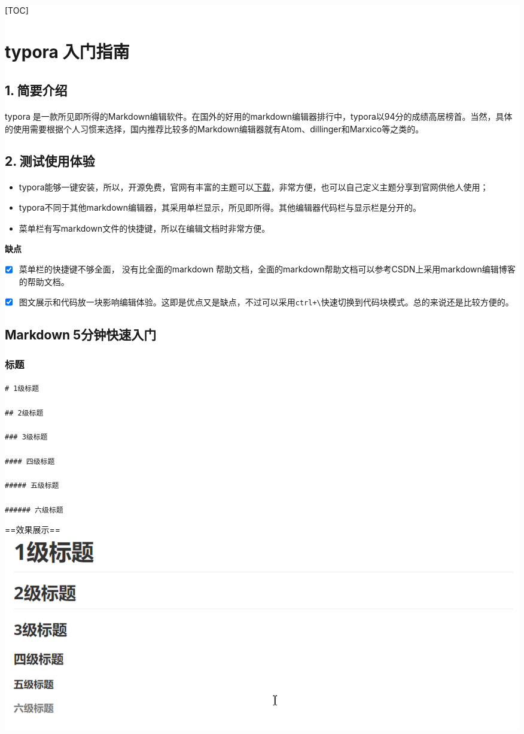 [TOC]

# typora 入门指南

## 1. 简要介绍

typora 是一款所见即所得的Markdown编辑软件。在国外的好用的markdown编辑器排行中，typora以94分的成绩高居榜首。当然，具体的使用需要根据个人习惯来选择，国内推荐比较多的Markdown编辑器就有Atom、dillinger和Marxico等之类的。

## 2. 测试使用体验


- typora能够一键安装，所以，开源免费，官网有丰富的主题可以[下载](https://www.typora.io/)，非常方便，也可以自己定义主题分享到官网供他人使用；

- typora不同于其他markdown编辑器，其采用单栏显示，所见即所得。其他编辑器代码栏与显示栏是分开的。

- 菜单栏有写markdown文件的快捷键，所以在编辑文档时非常方便。 

**缺点**

- [x] 菜单栏的快捷键不够全面， 没有比全面的markdown 帮助文档，全面的markdown帮助文档可以参考CSDN上采用markdown编辑博客的帮助文档。

- [x] 图文展示和代码放一块影响编辑体验。这即是优点又是缺点，不过可以采用`ctrl+\`快速切换到代码块模式。总的来说还是比较方便的。

## Markdown 5分钟快速入门

### 标题

```
# 1级标题

## 2级标题

### 3级标题

#### 四级标题 
 
##### 五级标题  

###### 六级标题
```

==效果展示==
![image](./images/typora标题展示.png)


[^1]: 注脚的解释
[^1]: 注脚的解释